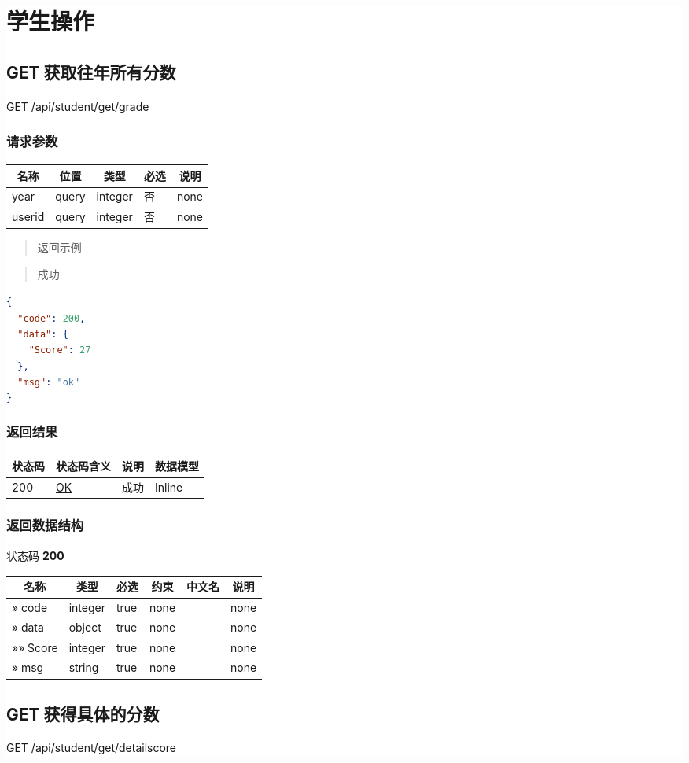 # 学生操作

## GET 获取往年所有分数

GET /api/student/get/grade

### 请求参数

|名称|位置|类型|必选|说明|
|---|---|---|---|---|
|year|query|integer| 否 |none|
|userid|query|integer| 否 |none|

> 返回示例

> 成功

```json
{
  "code": 200,
  "data": {
    "Score": 27
  },
  "msg": "ok"
}
```

### 返回结果

|状态码|状态码含义|说明|数据模型|
|---|---|---|---|
|200|[OK](https://tools.ietf.org/html/rfc7231#section-6.3.1)|成功|Inline|

### 返回数据结构

状态码 **200**

|名称|类型|必选|约束|中文名|说明|
|---|---|---|---|---|---|
|» code|integer|true|none||none|
|» data|object|true|none||none|
|»» Score|integer|true|none||none|
|» msg|string|true|none||none|

## GET 获得具体的分数

GET /api/student/get/detailscore
